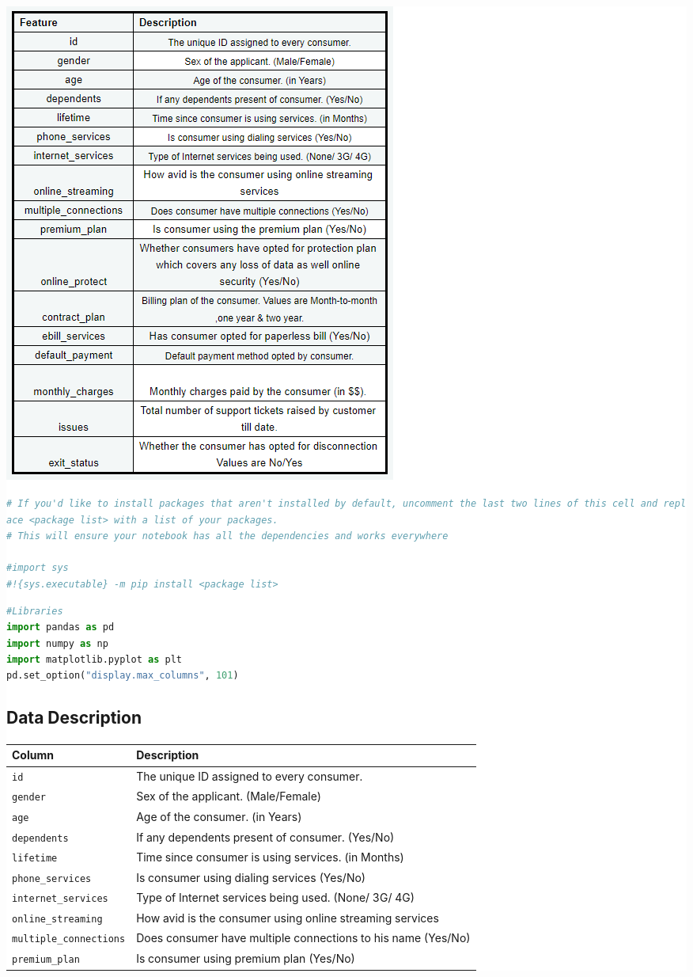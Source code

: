 <img src="README_src/schema.PNG" alt="Schema">

```python
# If you'd like to install packages that aren't installed by default, uncomment the last two lines of this cell and replace <package list> with a list of your packages.
# This will ensure your notebook has all the dependencies and works everywhere

#import sys
#!{sys.executable} -m pip install <package list>
```


```python
#Libraries
import pandas as pd
import numpy as np
import matplotlib.pyplot as plt
pd.set_option("display.max_columns", 101)
```

## Data Description

Column | Description
:---|:---
`id` | The unique ID assigned to every consumer.
`gender` | Sex of the applicant. (Male/Female)
`age` | Age of the consumer. (in Years)
`dependents` | If any dependents present of consumer. (Yes/No)
`lifetime` | Time since consumer is using services. (in Months)
`phone_services` | Is consumer using dialing services (Yes/No)
`internet_services` | Type of Internet services being used. (None/ 3G/ 4G)
`online_streaming` | How avid is the consumer using online streaming services
`multiple_connections` | Does consumer have multiple connections to his name (Yes/No)
`premium_plan` | Is consumer using premium plan (Yes/No)